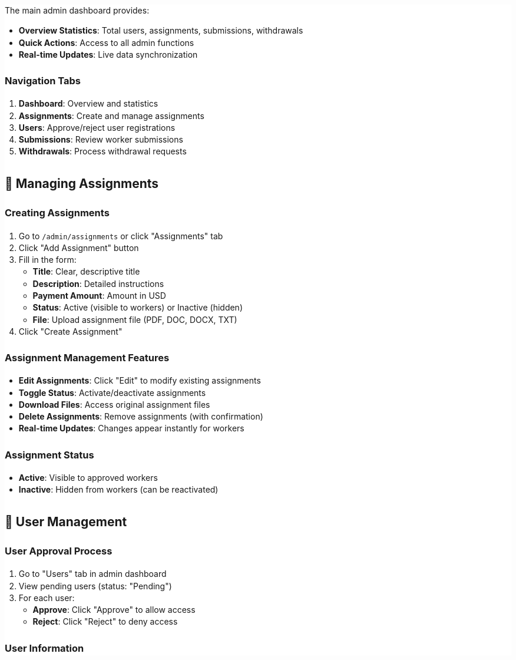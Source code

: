 The main admin dashboard provides:

- **Overview Statistics**: Total users, assignments, submissions, withdrawals
- **Quick Actions**: Access to all admin functions
- **Real-time Updates**: Live data synchronization

### Navigation Tabs

1. **Dashboard**: Overview and statistics
2. **Assignments**: Create and manage assignments
3. **Users**: Approve/reject user registrations
4. **Submissions**: Review worker submissions
5. **Withdrawals**: Process withdrawal requests

## 📝 Managing Assignments

### Creating Assignments

1. Go to `/admin/assignments` or click "Assignments" tab
2. Click "Add Assignment" button
3. Fill in the form:
   - **Title**: Clear, descriptive title
   - **Description**: Detailed instructions
   - **Payment Amount**: Amount in USD
   - **Status**: Active (visible to workers) or Inactive (hidden)
   - **File**: Upload assignment file (PDF, DOC, DOCX, TXT)
4. Click "Create Assignment"

### Assignment Management Features

- **Edit Assignments**: Click "Edit" to modify existing assignments
- **Toggle Status**: Activate/deactivate assignments
- **Download Files**: Access original assignment files
- **Delete Assignments**: Remove assignments (with confirmation)
- **Real-time Updates**: Changes appear instantly for workers

### Assignment Status

- **Active**: Visible to approved workers
- **Inactive**: Hidden from workers (can be reactivated)

## 👥 User Management

### User Approval Process

1. Go to "Users" tab in admin dashboard
2. View pending users (status: "Pending")
3. For each user:
   - **Approve**: Click "Approve" to allow access
   - **Reject**: Click "Reject" to deny access

### User Information
